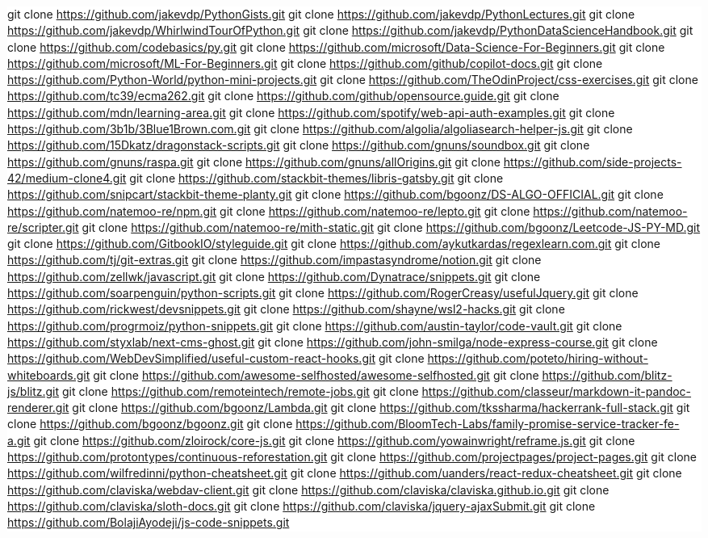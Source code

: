 git clone https://github.com/jakevdp/PythonGists.git
git clone https://github.com/jakevdp/PythonLectures.git
git clone https://github.com/jakevdp/WhirlwindTourOfPython.git
git clone https://github.com/jakevdp/PythonDataScienceHandbook.git
git clone https://github.com/codebasics/py.git
git clone https://github.com/microsoft/Data-Science-For-Beginners.git
git clone https://github.com/microsoft/ML-For-Beginners.git
git clone https://github.com/github/copilot-docs.git
git clone https://github.com/Python-World/python-mini-projects.git
git clone https://github.com/TheOdinProject/css-exercises.git
git clone https://github.com/tc39/ecma262.git
git clone https://github.com/github/opensource.guide.git
git clone https://github.com/mdn/learning-area.git
git clone https://github.com/spotify/web-api-auth-examples.git
git clone https://github.com/3b1b/3Blue1Brown.com.git
git clone https://github.com/algolia/algoliasearch-helper-js.git
git clone https://github.com/15Dkatz/dragonstack-scripts.git
git clone https://github.com/gnuns/soundbox.git
git clone https://github.com/gnuns/raspa.git
git clone https://github.com/gnuns/allOrigins.git
git clone https://github.com/side-projects-42/medium-clone4.git
git clone https://github.com/stackbit-themes/libris-gatsby.git
git clone https://github.com/snipcart/stackbit-theme-planty.git
git clone https://github.com/bgoonz/DS-ALGO-OFFICIAL.git
git clone https://github.com/natemoo-re/npm.git
git clone https://github.com/natemoo-re/lepto.git
git clone https://github.com/natemoo-re/scripter.git
git clone https://github.com/natemoo-re/mith-static.git
git clone https://github.com/bgoonz/Leetcode-JS-PY-MD.git
git clone https://github.com/GitbookIO/styleguide.git
git clone https://github.com/aykutkardas/regexlearn.com.git
git clone https://github.com/tj/git-extras.git
git clone https://github.com/impastasyndrome/notion.git
git clone https://github.com/zellwk/javascript.git
git clone https://github.com/Dynatrace/snippets.git
git clone https://github.com/soarpenguin/python-scripts.git
git clone https://github.com/RogerCreasy/usefulJquery.git
git clone https://github.com/rickwest/devsnippets.git
git clone https://github.com/shayne/wsl2-hacks.git
git clone https://github.com/progrmoiz/python-snippets.git
git clone https://github.com/austin-taylor/code-vault.git
git clone https://github.com/styxlab/next-cms-ghost.git
git clone https://github.com/john-smilga/node-express-course.git
git clone https://github.com/WebDevSimplified/useful-custom-react-hooks.git
git clone https://github.com/poteto/hiring-without-whiteboards.git
git clone https://github.com/awesome-selfhosted/awesome-selfhosted.git
git clone https://github.com/blitz-js/blitz.git
git clone https://github.com/remoteintech/remote-jobs.git
git clone https://github.com/classeur/markdown-it-pandoc-renderer.git
git clone https://github.com/bgoonz/Lambda.git
git clone https://github.com/tkssharma/hackerrank-full-stack.git
git clone https://github.com/bgoonz/bgoonz.git
git clone https://github.com/BloomTech-Labs/family-promise-service-tracker-fe-a.git
git clone https://github.com/zloirock/core-js.git
git clone https://github.com/yowainwright/reframe.js.git
git clone https://github.com/protontypes/continuous-reforestation.git
git clone https://github.com/projectpages/project-pages.git
git clone https://github.com/wilfredinni/python-cheatsheet.git
git clone https://github.com/uanders/react-redux-cheatsheet.git
git clone https://github.com/claviska/webdav-client.git
git clone https://github.com/claviska/claviska.github.io.git
git clone https://github.com/claviska/sloth-docs.git
git clone https://github.com/claviska/jquery-ajaxSubmit.git
git clone https://github.com/BolajiAyodeji/js-code-snippets.git